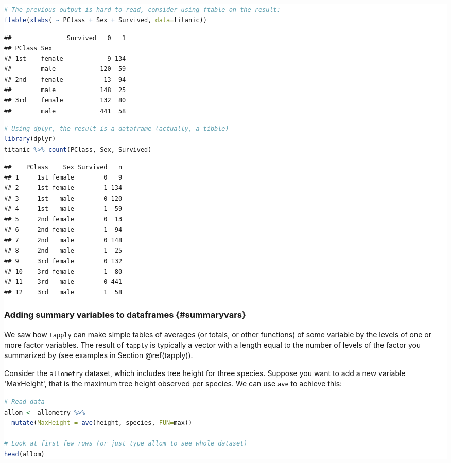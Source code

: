 ```r
# The previous output is hard to read, consider using ftable on the result:
ftable(xtabs( ~ PClass + Sex + Survived, data=titanic))
```

```
##               Survived   0   1
## PClass Sex                    
## 1st    female            9 134
##        male            120  59
## 2nd    female           13  94
##        male            148  25
## 3rd    female          132  80
##        male            441  58
```

```r
# Using dplyr, the result is a dataframe (actually, a tibble)
library(dplyr)
titanic %>% count(PClass, Sex, Survived)
```

```
##    PClass    Sex Survived   n
## 1     1st female        0   9
## 2     1st female        1 134
## 3     1st   male        0 120
## 4     1st   male        1  59
## 5     2nd female        0  13
## 6     2nd female        1  94
## 7     2nd   male        0 148
## 8     2nd   male        1  25
## 9     3rd female        0 132
## 10    3rd female        1  80
## 11    3rd   male        0 441
## 12    3rd   male        1  58
```

### Adding summary variables to dataframes {#summaryvars}

We saw how `tapply` can make simple tables of averages (or totals, or other functions) of some variable by the levels of one or more factor variables. The result of `tapply` is typically a vector with a length equal to the number of levels of the factor you summarized by (see examples in Section \@ref(tapply)). 

Consider the `allometry` dataset, which includes tree height for three species. Suppose you want to add a new variable 'MaxHeight', that is the maximum tree height observed per species. We can use `ave` to achieve this:


```r
# Read data
allom <- allometry %>%
  mutate(MaxHeight = ave(height, species, FUN=max))

# Look at first few rows (or just type allom to see whole dataset)
head(allom)
```
